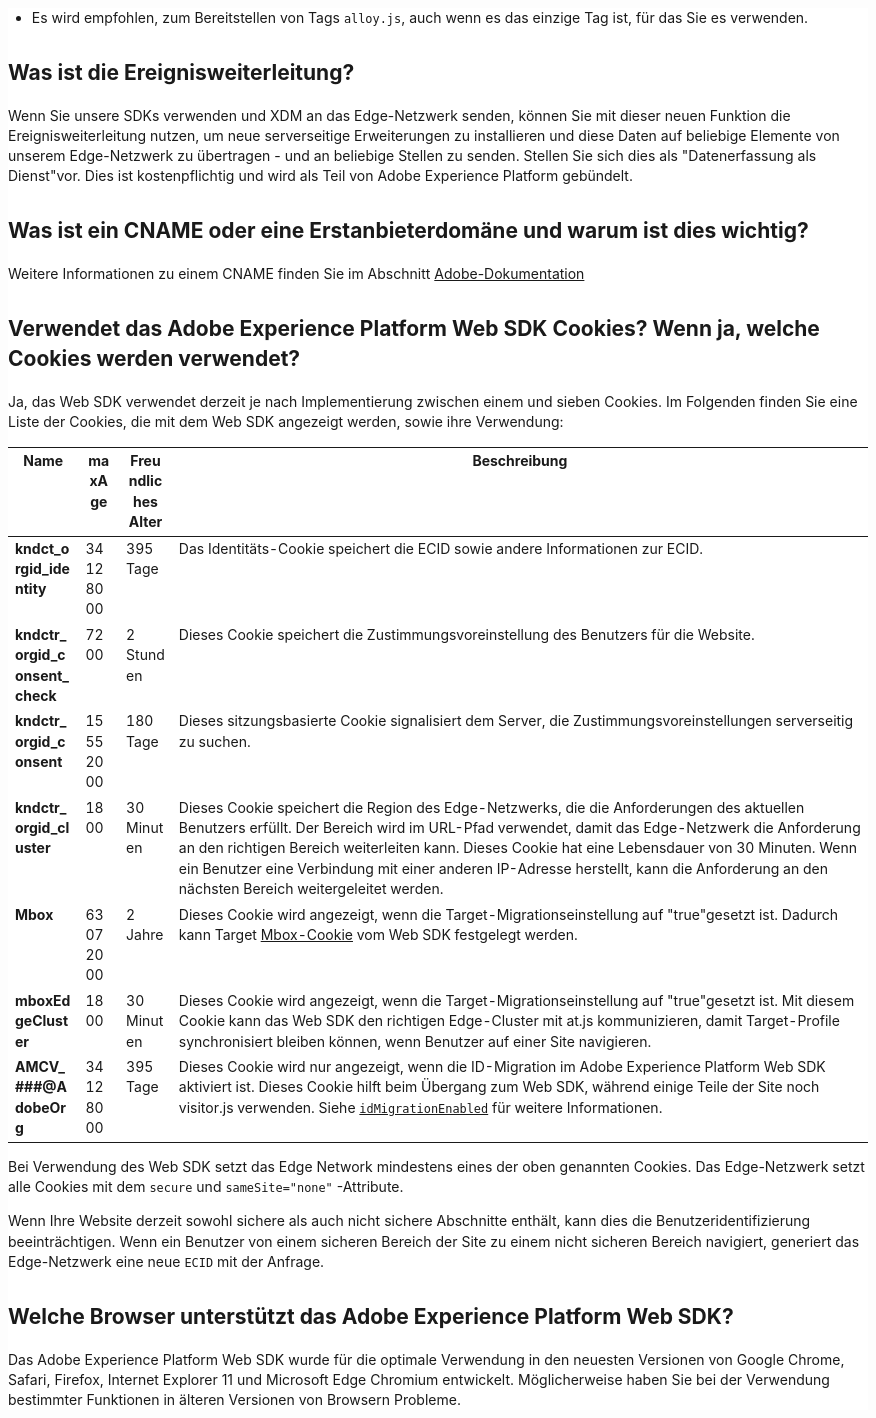 * Es wird empfohlen, zum Bereitstellen von Tags `alloy.js`, auch wenn es das einzige Tag ist, für das Sie es verwenden.

## Was ist die Ereignisweiterleitung?

Wenn Sie unsere SDKs verwenden und XDM an das Edge-Netzwerk senden, können Sie mit dieser neuen Funktion die Ereignisweiterleitung nutzen, um neue serverseitige Erweiterungen zu installieren und diese Daten auf beliebige Elemente von unserem Edge-Netzwerk zu übertragen - und an beliebige Stellen zu senden. Stellen Sie sich dies als &quot;Datenerfassung als Dienst&quot;vor. Dies ist kostenpflichtig und wird als Teil von Adobe Experience Platform gebündelt.

## Was ist ein CNAME oder eine Erstanbieterdomäne und warum ist dies wichtig?

Weitere Informationen zu einem CNAME finden Sie im Abschnitt [Adobe-Dokumentation](https://experienceleague.adobe.com/docs/id-service/using/reference/analytics-reference/cname.html?lang=de)

## Verwendet das Adobe Experience Platform Web SDK Cookies? Wenn ja, welche Cookies werden verwendet?

Ja, das Web SDK verwendet derzeit je nach Implementierung zwischen einem und sieben Cookies. Im Folgenden finden Sie eine Liste der Cookies, die mit dem Web SDK angezeigt werden, sowie ihre Verwendung:

| **Name** | **maxAge** | **Freundliches Alter** | **Beschreibung** |
|---|---|---|---|
| **kndct_orgid_identity** | 34128000 | 395 Tage | Das Identitäts-Cookie speichert die ECID sowie andere Informationen zur ECID. |
| **kndctr_orgid_consent_check** | 7200 | 2 Stunden | Dieses Cookie speichert die Zustimmungsvoreinstellung des Benutzers für die Website. |
| **kndctr_orgid_consent** | 15552000 | 180 Tage | Dieses sitzungsbasierte Cookie signalisiert dem Server, die Zustimmungsvoreinstellungen serverseitig zu suchen. |
| **kndctr_orgid_cluster** | 1800 | 30 Minuten | Dieses Cookie speichert die Region des Edge-Netzwerks, die die Anforderungen des aktuellen Benutzers erfüllt. Der Bereich wird im URL-Pfad verwendet, damit das Edge-Netzwerk die Anforderung an den richtigen Bereich weiterleiten kann. Dieses Cookie hat eine Lebensdauer von 30 Minuten. Wenn ein Benutzer eine Verbindung mit einer anderen IP-Adresse herstellt, kann die Anforderung an den nächsten Bereich weitergeleitet werden. |
| **Mbox** | 63072000 | 2 Jahre | Dieses Cookie wird angezeigt, wenn die Target-Migrationseinstellung auf &quot;true&quot;gesetzt ist. Dadurch kann Target [Mbox-Cookie](https://developer.adobe.com/target/implement/client-side/atjs/atjs-cookies/) vom Web SDK festgelegt werden. |
| **mboxEdgeCluster** | 1800 | 30 Minuten | Dieses Cookie wird angezeigt, wenn die Target-Migrationseinstellung auf &quot;true&quot;gesetzt ist. Mit diesem Cookie kann das Web SDK den richtigen Edge-Cluster mit at.js kommunizieren, damit Target-Profile synchronisiert bleiben können, wenn Benutzer auf einer Site navigieren. |
| **AMCV_###@AdobeOrg** | 34128000 | 395 Tage | Dieses Cookie wird nur angezeigt, wenn die ID-Migration im Adobe Experience Platform Web SDK aktiviert ist. Dieses Cookie hilft beim Übergang zum Web SDK, während einige Teile der Site noch visitor.js verwenden. Siehe [`idMigrationEnabled`](/help/web-sdk/commands/configure/idmigrationenabled.md) für weitere Informationen. |

Bei Verwendung des Web SDK setzt das Edge Network mindestens eines der oben genannten Cookies. Das Edge-Netzwerk setzt alle Cookies mit dem `secure` und `sameSite="none"` -Attribute.

Wenn Ihre Website derzeit sowohl sichere als auch nicht sichere Abschnitte enthält, kann dies die Benutzeridentifizierung beeinträchtigen. Wenn ein Benutzer von einem sicheren Bereich der Site zu einem nicht sicheren Bereich navigiert, generiert das Edge-Netzwerk eine neue `ECID` mit der Anfrage.

## Welche Browser unterstützt das Adobe Experience Platform Web SDK?

Das Adobe Experience Platform Web SDK wurde für die optimale Verwendung in den neuesten Versionen von Google Chrome, Safari, Firefox, Internet Explorer 11 und Microsoft Edge Chromium entwickelt. Möglicherweise haben Sie bei der Verwendung bestimmter Funktionen in älteren Versionen von Browsern Probleme.
